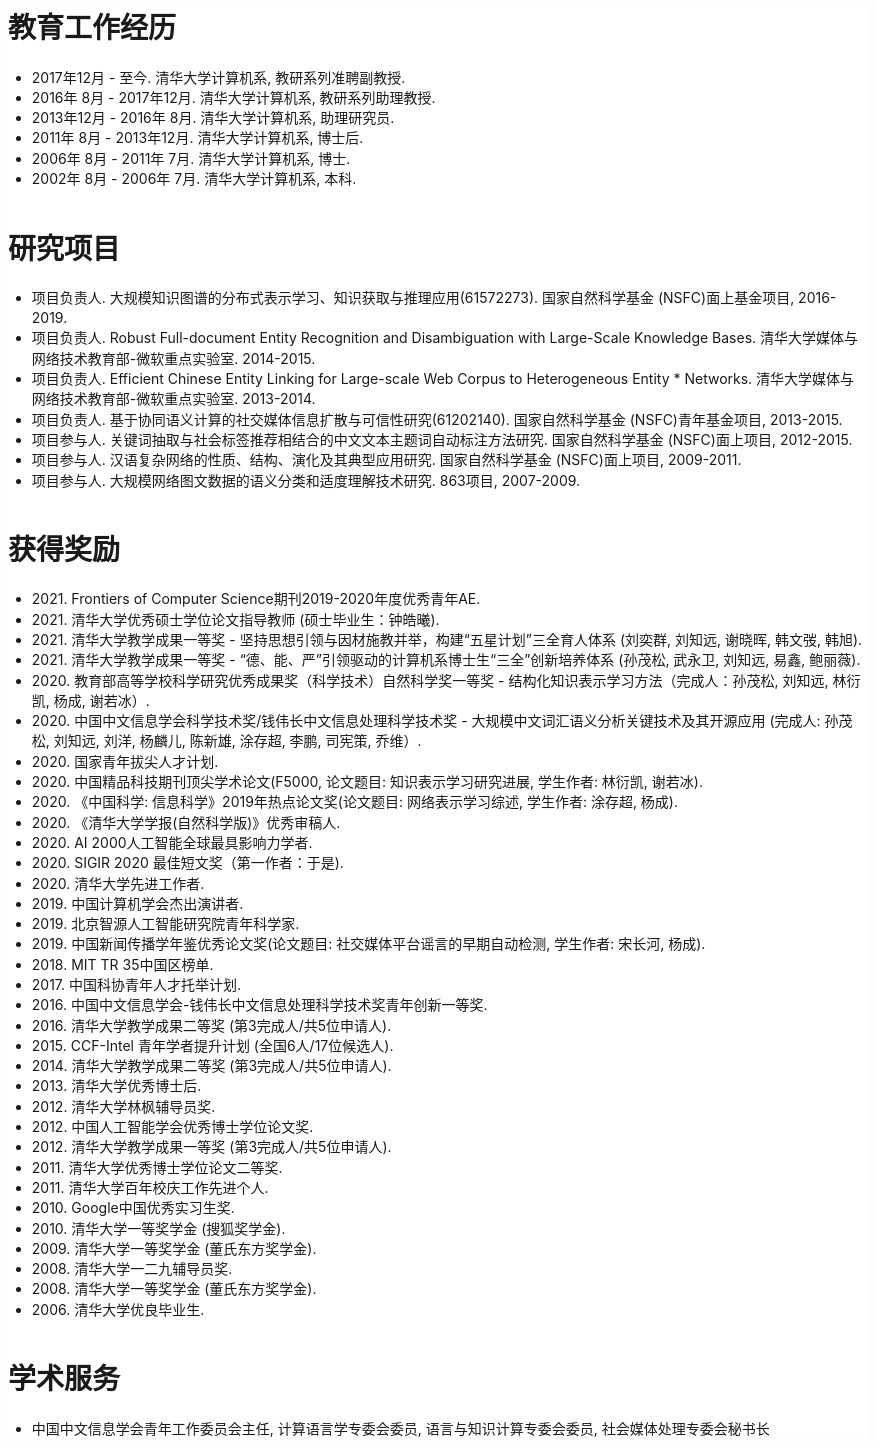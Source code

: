 教育工作经历
======
* 2017年12月 - 至今.       清华大学计算机系, 教研系列准聘副教授.
* 2016年 8月 - 2017年12月. 清华大学计算机系, 教研系列助理教授.
* 2013年12月 - 2016年 8月. 清华大学计算机系, 助理研究员.
* 2011年 8月 - 2013年12月. 清华大学计算机系, 博士后.
* 2006年 8月 - 2011年 7月. 清华大学计算机系, 博士.
* 2002年 8月 - 2006年 7月. 清华大学计算机系, 本科.

研究项目
======
* 项目负责人. 大规模知识图谱的分布式表示学习、知识获取与推理应用(61572273). 国家自然科学基金 (NSFC)面上基金项目, 2016-2019.
* 项目负责人. Robust Full-document Entity Recognition and Disambiguation with Large-Scale Knowledge  Bases. 清华大学媒体与网络技术教育部-微软重点实验室. 2014-2015.
* 项目负责人. Efficient Chinese Entity Linking for Large-scale Web Corpus to Heterogeneous Entity * Networks. 清华大学媒体与网络技术教育部-微软重点实验室. 2013-2014.
* 项目负责人. 基于协同语义计算的社交媒体信息扩散与可信性研究(61202140). 国家自然科学基金 (NSFC)青年基金项目, 2013-2015.
* 项目参与人. 关键词抽取与社会标签推荐相结合的中文文本主题词自动标注方法研究. 国家自然科学基金 (NSFC)面上项目, 2012-2015.
* 项目参与人. 汉语复杂网络的性质、结构、演化及其典型应用研究. 国家自然科学基金 (NSFC)面上项目, 2009-2011.
* 项目参与人. 大规模网络图文数据的语义分类和适度理解技术研究. 863项目, 2007-2009.

获得奖励
======
* 2021\. Frontiers of Computer Science期刊2019-2020年度优秀青年AE.
* 2021\. 清华大学优秀硕士学位论文指导教师 (硕士毕业生：钟皓曦).
* 2021\. 清华大学教学成果一等奖 - 坚持思想引领与因材施教并举，构建“五星计划”三全育人体系 (刘奕群, 刘知远, 谢晓晖, 韩文弢, 韩旭).
* 2021\. 清华大学教学成果一等奖 - “德、能、严”引领驱动的计算机系博士生“三全”创新培养体系 (孙茂松, 武永卫, 刘知远, 易鑫, 鲍丽薇).
* 2020\. 教育部高等学校科学研究优秀成果奖（科学技术）自然科学奖一等奖 - 结构化知识表示学习方法（完成人：孙茂松, 刘知远, 林衍凯, 杨成, 谢若冰）.
* 2020\. 中国中文信息学会科学技术奖/钱伟长中文信息处理科学技术奖 - 大规模中文词汇语义分析关键技术及其开源应用 (完成人: 孙茂松, 刘知远, 刘洋, 杨麟儿, 陈新雄, 涂存超, 李鹏, 司宪策, 乔维）.
* 2020\. 国家青年拔尖人才计划.
* 2020\. 中国精品科技期刊顶尖学术论文(F5000, 论文题目: 知识表示学习研究进展, 学生作者: 林衍凯, 谢若冰).
* 2020\. 《中国科学: 信息科学》2019年热点论文奖(论文题目: 网络表示学习综述, 学生作者: 涂存超, 杨成).
* 2020\. 《清华大学学报(自然科学版)》优秀审稿人.
* 2020\. AI 2000人工智能全球最具影响力学者.
* 2020\. SIGIR 2020 最佳短文奖（第一作者：于是).
* 2020\. 清华大学先进工作者.
* 2019\. 中国计算机学会杰出演讲者.
* 2019\. 北京智源人工智能研究院青年科学家.
* 2019\. 中国新闻传播学年鉴优秀论文奖(论文题目: 社交媒体平台谣言的早期自动检测, 学生作者: 宋长河, 杨成).
* 2018\. MIT TR 35中国区榜单.
* 2017\. 中国科协青年人才托举计划.
* 2016\. 中国中文信息学会-钱伟长中文信息处理科学技术奖青年创新一等奖.
* 2016\. 清华大学教学成果二等奖 (第3完成人/共5位申请人).
* 2015\. CCF-Intel 青年学者提升计划 (全国6人/17位候选人).
* 2014\. 清华大学教学成果二等奖 (第3完成人/共5位申请人).
* 2013\. 清华大学优秀博士后.
* 2012\. 清华大学林枫辅导员奖.
* 2012\. 中国人工智能学会优秀博士学位论文奖.
* 2012\. 清华大学教学成果一等奖 (第3完成人/共5位申请人).
* 2011\. 清华大学优秀博士学位论文二等奖.
* 2011\. 清华大学百年校庆工作先进个人.
* 2010\. Google中国优秀实习生奖.
* 2010\. 清华大学一等奖学金 (搜狐奖学金).
* 2009\. 清华大学一等奖学金 (董氏东方奖学金).
* 2008\. 清华大学一二九辅导员奖.
* 2008\. 清华大学一等奖学金 (董氏东方奖学金).
* 2006\. 清华大学优良毕业生.


学术服务
======
* 中国中文信息学会青年工作委员会主任, 计算语言学专委会委员, 语言与知识计算专委会委员, 社会媒体处理专委会秘书长
